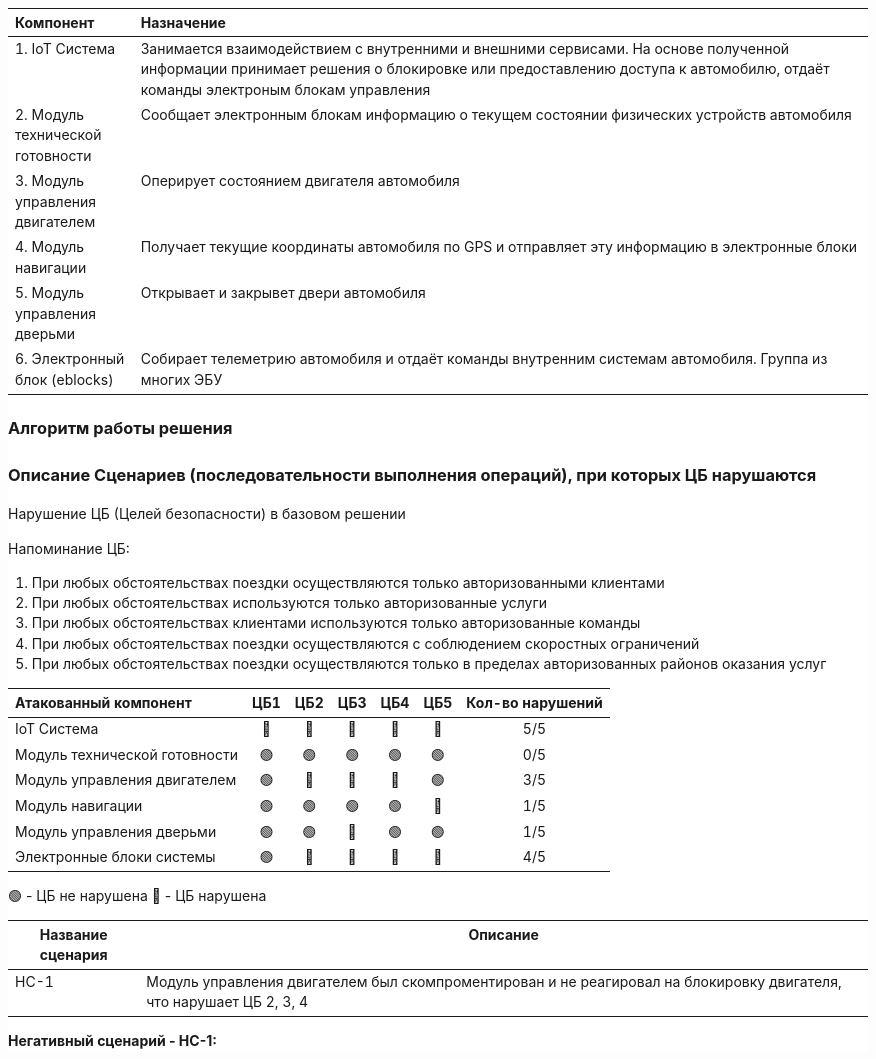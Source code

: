 |Компонент|Назначение|
|:--|:--|
|1. IoT Система|Занимается взаимодействием с внутренними и внешними сервисами. На основе полученной информации принимает решения о блокировке или предоставлению доступа к автомобилю, отдаёт команды электроным блокам управления|
|2. Модуль технической готовности|Сообщает электронным блокам информацию о текущем состоянии физических устройств автомобиля|
|3. Модуль управления двигателем|Оперирует состоянием двигателя автомобиля|
|4. Модуль навигации|Получает текущие координаты автомобиля по GPS и отправляет эту информацию в электронные блоки|
|5. Модуль управления дверьми|Открывает и закрывет двери автомобиля|
|6. Электронный блок (eblocks)|Собирает телеметрию автомобиля и отдаёт команды внутренним системам автомобиля. Группа из многих ЭБУ|

### Алгоритм работы решения

### Описание Сценариев (последовательности выполнения операций), при которых ЦБ нарушаются

Нарушение ЦБ (Целей безопасности) в базовом решении

Напоминание ЦБ:

1. При любых обстоятельствах поездки осуществляются только авторизованными клиентами
2. При любых обстоятельствах используются только авторизованные услуги
3. При любых обстоятельствах клиентами используются только авторизованные команды
4. При любых обстоятельствах поездки осуществляются с соблюдением скоростных ограничений
5. При любых обстоятельствах поездки осуществляются только в пределах авторизованных районов оказания услуг

|Атакованный компонент|ЦБ1|ЦБ2|ЦБ3|ЦБ4|ЦБ5|Кол-во нарушений|
|:--|:-:|:-:|:-:|:-:|:-:|:-:|
|IoT Система|🔴|🔴|🔴|🔴|🔴|5/5|
|Модуль технической готовности|🟢|🟢|🟢|🟢|🟢|0/5|
|Модуль управления двигателем|🟢|🔴|🔴|🔴|🟢|3/5|
|Модуль навигации|🟢|🟢|🟢|🟢|🔴|1/5|
|Модуль управления дверьми|🟢|🟢|🔴|🟢|🟢|1/5|
|Электронные блоки системы|🟢|🔴|🔴|🔴|🔴|4/5|


🟢 - ЦБ не нарушена 🔴 - ЦБ нарушена

|Название сценария|Описание|
|---|----------------------|
|НС-1|Модуль управления двигателем был скомпроментирован и не реагировал на блокировку двигателя, что нарушает ЦБ 2, 3, 4|

**Негативный сценарий - НС-1:**
